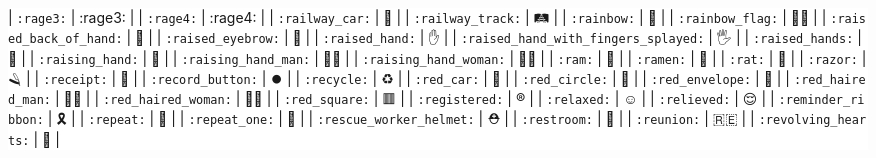 | `:rage3:` | :rage3: |
| `:rage4:` | :rage4: |
| `:railway_car:` | :railway_car: |
| `:railway_track:` | :railway_track: |
| `:rainbow:` | :rainbow: |
| `:rainbow_flag:` | :rainbow_flag: |
| `:raised_back_of_hand:` | :raised_back_of_hand: |
| `:raised_eyebrow:` | :raised_eyebrow: |
| `:raised_hand:` | :raised_hand: |
| `:raised_hand_with_fingers_splayed:` | :raised_hand_with_fingers_splayed: |
| `:raised_hands:` | :raised_hands: |
| `:raising_hand:` | :raising_hand: |
| `:raising_hand_man:` | :raising_hand_man: |
| `:raising_hand_woman:` | :raising_hand_woman: |
| `:ram:` | :ram: |
| `:ramen:` | :ramen: |
| `:rat:` | :rat: |
| `:razor:` | :razor: |
| `:receipt:` | :receipt: |
| `:record_button:` | :record_button: |
| `:recycle:` | :recycle: |
| `:red_car:` | :red_car: |
| `:red_circle:` | :red_circle: |
| `:red_envelope:` | :red_envelope: |
| `:red_haired_man:` | :red_haired_man: |
| `:red_haired_woman:` | :red_haired_woman: |
| `:red_square:` | :red_square: |
| `:registered:` | :registered: |
| `:relaxed:` | :relaxed: |
| `:relieved:` | :relieved: |
| `:reminder_ribbon:` | :reminder_ribbon: |
| `:repeat:` | :repeat: |
| `:repeat_one:` | :repeat_one: |
| `:rescue_worker_helmet:` | :rescue_worker_helmet: |
| `:restroom:` | :restroom: |
| `:reunion:` | :reunion: |
| `:revolving_hearts:` | :revolving_hearts: |